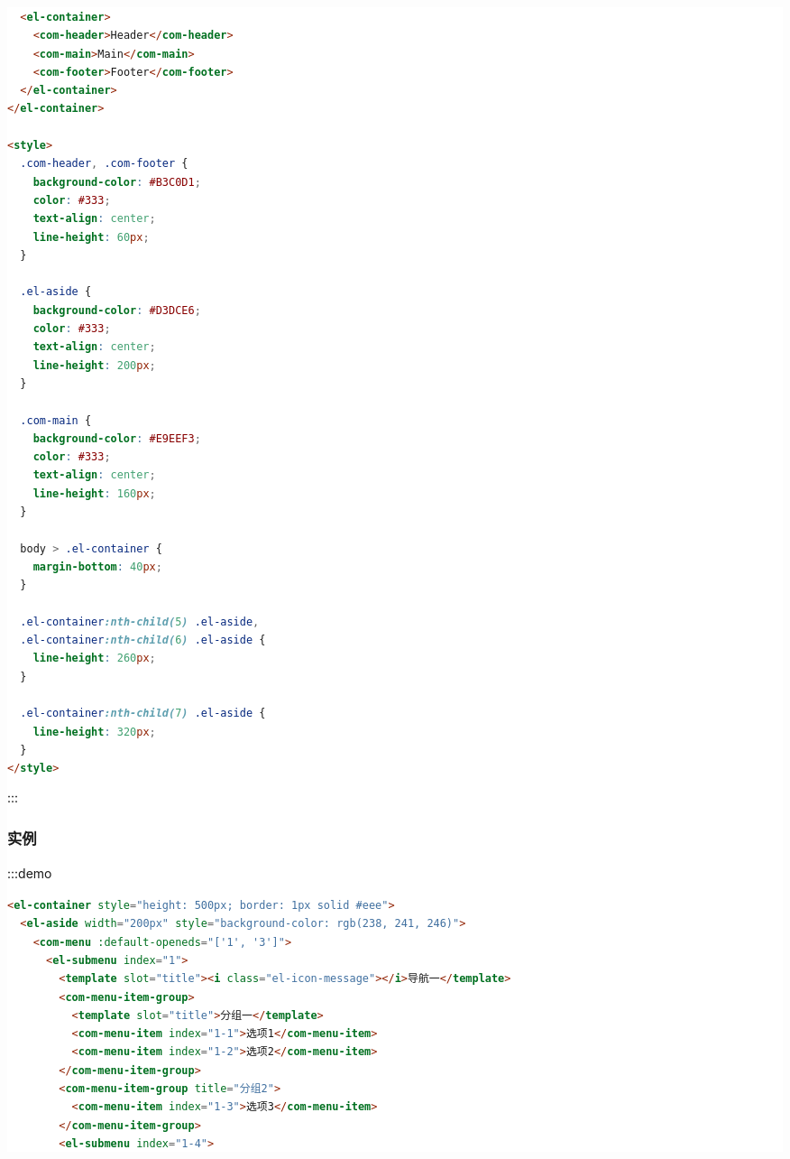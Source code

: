 ```html
  <el-container>
    <com-header>Header</com-header>
    <com-main>Main</com-main>
    <com-footer>Footer</com-footer>
  </el-container>
</el-container>

<style>
  .com-header, .com-footer {
    background-color: #B3C0D1;
    color: #333;
    text-align: center;
    line-height: 60px;
  }
  
  .el-aside {
    background-color: #D3DCE6;
    color: #333;
    text-align: center;
    line-height: 200px;
  }
  
  .com-main {
    background-color: #E9EEF3;
    color: #333;
    text-align: center;
    line-height: 160px;
  }
  
  body > .el-container {
    margin-bottom: 40px;
  }
  
  .el-container:nth-child(5) .el-aside,
  .el-container:nth-child(6) .el-aside {
    line-height: 260px;
  }
  
  .el-container:nth-child(7) .el-aside {
    line-height: 320px;
  }
</style>
```
:::

### 实例

:::demo
```html
<el-container style="height: 500px; border: 1px solid #eee">
  <el-aside width="200px" style="background-color: rgb(238, 241, 246)">
    <com-menu :default-openeds="['1', '3']">
      <el-submenu index="1">
        <template slot="title"><i class="el-icon-message"></i>导航一</template>
        <com-menu-item-group>
          <template slot="title">分组一</template>
          <com-menu-item index="1-1">选项1</com-menu-item>
          <com-menu-item index="1-2">选项2</com-menu-item>
        </com-menu-item-group>
        <com-menu-item-group title="分组2">
          <com-menu-item index="1-3">选项3</com-menu-item>
        </com-menu-item-group>
        <el-submenu index="1-4">
```